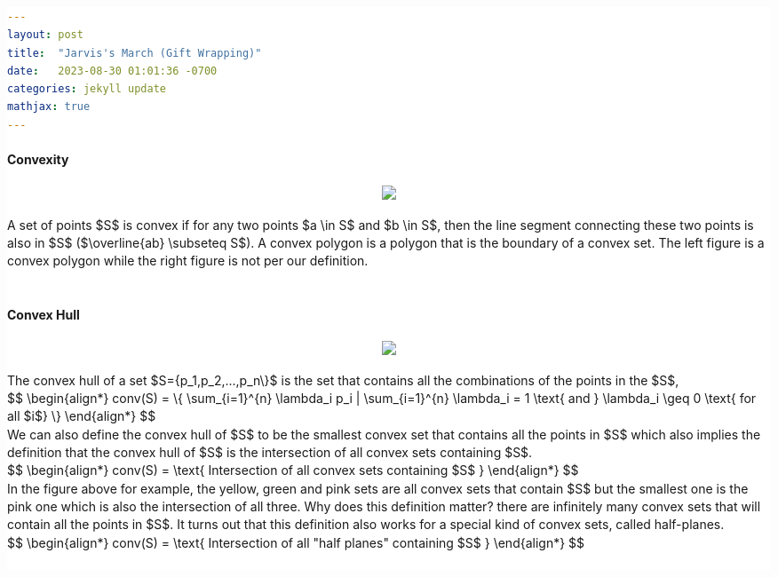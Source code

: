 ```yaml
---
layout: post
title:  "Jarvis's March (Gift Wrapping)"
date:   2023-08-30 01:01:36 -0700
categories: jekyll update
mathjax: true
---
```


<h4><b>Convexity</b></h4>
<p style="text-align:center;"><img src="{{ site.url }}/assets/geometry/convex-hull/conv-0.png" width="100%" class="center"></p>
A set of points $S$ is convex if for any two points $a \in S$ and $b \in S$, then the line segment connecting these two points is also in $S$ ($\overline{ab} \subseteq S$). A convex polygon is a polygon that is the boundary of a convex set. The left figure is a convex polygon while the right figure is not per our definition.
<br>
<br>

<h4><b>Convex Hull</b></h4>
<p style="text-align:center;"><img src="{{ site.url }}/assets/geometry/convex-hull/conv-1.png" width="70%" class="center"></p>
The convex hull of a set $S={p_1,p_2,...,p_n\}$ is the set that contains all the combinations of the points in the $S$,
<div>
$$
\begin{align*}
conv(S) = \{ \sum_{i=1}^{n} \lambda_i p_i | \sum_{i=1}^{n} \lambda_i = 1 \text{ and } \lambda_i \geq 0 \text{ for all $i$} \}
\end{align*}
$$
</div>
We can also define the convex hull of $S$ to be the smallest convex set that contains all the points in $S$ which also implies the definition that the convex hull of $S$ is the intersection of all convex sets containing $S$.
<div>
$$
\begin{align*}
conv(S) = \text{ Intersection of all convex sets containing $S$ }
\end{align*}
$$
</div>
 In the figure above for example, the yellow, green and pink sets are all convex sets that contain $S$ but the smallest one is the pink one which is also the intersection of all three. Why does this definition matter? there are infinitely many convex sets that will contain all the points in $S$. It turns out that this definition also works for a special kind of convex sets, called half-planes.
<div>
$$
\begin{align*}
conv(S) = \text{ Intersection of all "half planes" containing $S$ }
\end{align*}
$$
</div>
<br>
